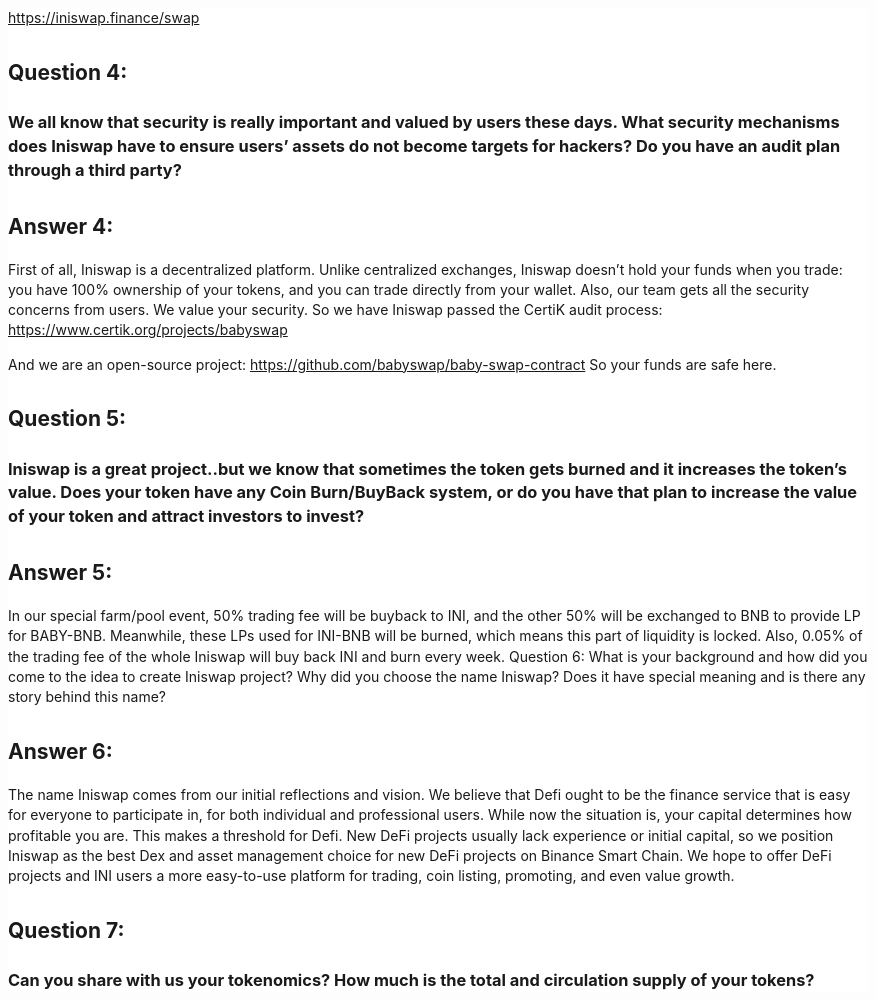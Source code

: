 https://iniswap.finance/swap

## Question 4:

### We all know that security is really important and valued by users these days. What security mechanisms does Iniswap have to ensure users’ assets do not become targets for hackers? Do you have an audit plan through a third party?

## Answer 4:&#x20;

First of all, Iniswap is a decentralized platform. Unlike centralized exchanges, Iniswap doesn’t hold your funds when you trade: you have 100% ownership of your tokens, and you can trade directly from your wallet. Also, our team gets all the security concerns from users. We value your security. So we have Iniswap passed the CertiK audit process: https://www.certik.org/projects/babyswap

And we are an open-source project: https://github.com/babyswap/baby-swap-contract So your funds are safe here.

## Question 5:

### Iniswap is a great project..but we know that sometimes the token gets burned and it increases the token’s value. Does your token have any Coin Burn/BuyBack system, or do you have that plan to increase the value of your token and attract investors to invest?

## Answer 5:&#x20;

In our special farm/pool event, 50% trading fee will be buyback to INI, and the other 50% will be exchanged to BNB to provide LP for BABY-BNB. Meanwhile, these LPs used for INI-BNB will be burned, which means this part of liquidity is locked. Also, 0.05% of the trading fee of the whole Iniswap will buy back INI and burn every week. Question 6: What is your background and how did you come to the idea to create Iniswap project? Why did you choose the name Iniswap? Does it have special meaning and is there any story behind this name?

## Answer 6:

The name Iniswap comes from our initial reflections and vision. We believe that Defi ought to be the finance service that is easy for everyone to participate in, for both individual and professional users. While now the situation is, your capital determines how profitable you are. This makes a threshold for Defi. New DeFi projects usually lack experience or initial capital, so we position Iniswap as the best Dex and asset management choice for new DeFi projects on Binance Smart Chain. We hope to offer DeFi projects and INI users a more easy-to-use platform for trading, coin listing, promoting, and even value growth.

## Question 7:

### Can you share with us your tokenomics? How much is the total and circulation supply of your tokens?
